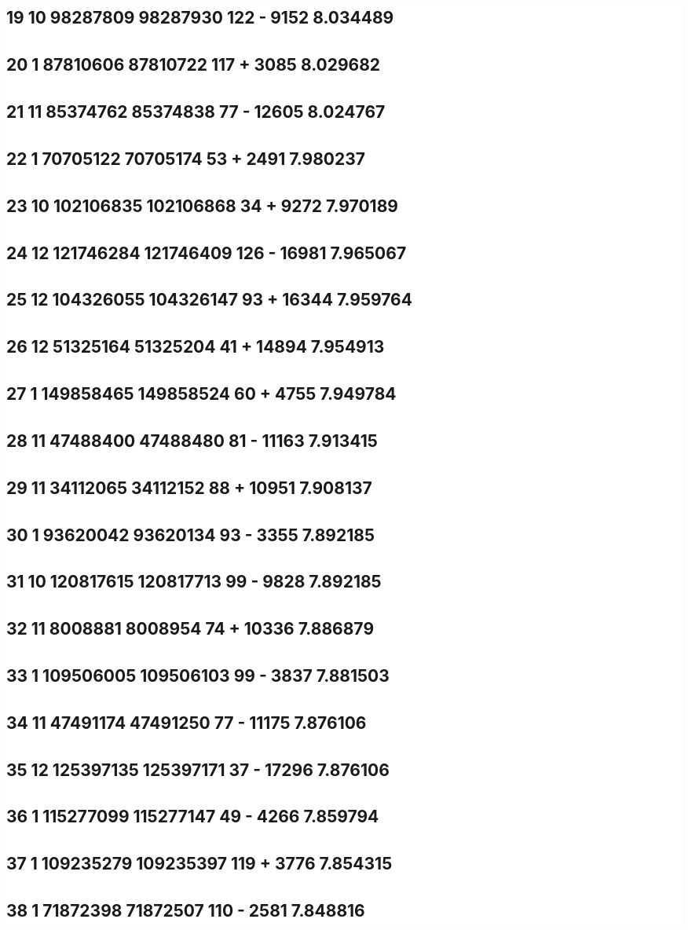 ## 19       10  98287809  98287930   122      -  9152 8.034489
## 20        1  87810606  87810722   117      +  3085 8.029682
## 21       11  85374762  85374838    77      - 12605 8.024767
## 22        1  70705122  70705174    53      +  2491 7.980237
## 23       10 102106835 102106868    34      +  9272 7.970189
## 24       12 121746284 121746409   126      - 16981 7.965067
## 25       12 104326055 104326147    93      + 16344 7.959764
## 26       12  51325164  51325204    41      + 14894 7.954913
## 27        1 149858465 149858524    60      +  4755 7.949784
## 28       11  47488400  47488480    81      - 11163 7.913415
## 29       11  34112065  34112152    88      + 10951 7.908137
## 30        1  93620042  93620134    93      -  3355 7.892185
## 31       10 120817615 120817713    99      -  9828 7.892185
## 32       11   8008881   8008954    74      + 10336 7.886879
## 33        1 109506005 109506103    99      -  3837 7.881503
## 34       11  47491174  47491250    77      - 11175 7.876106
## 35       12 125397135 125397171    37      - 17296 7.876106
## 36        1 115277099 115277147    49      -  4266 7.859794
## 37        1 109235279 109235397   119      +  3776 7.854315
## 38        1  71872398  71872507   110      -  2581 7.848816